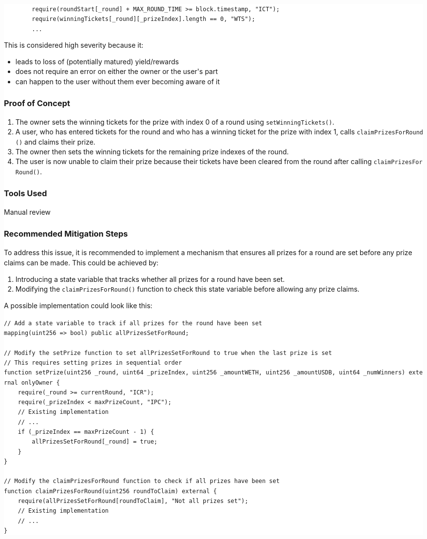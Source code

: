 ```solidity
        require(roundStart[_round] + MAX_ROUND_TIME >= block.timestamp, "ICT");
        require(winningTickets[_round][_prizeIndex].length == 0, "WTS");
        ...
```

This is considered high severity because it:
- leads to loss of (potentially matured) yield/rewards
- does not require an error on either the owner or the user's part
- can happen to the user without them ever becoming aware of it

### Proof of Concept
1. The owner sets the winning tickets for the prize with index 0 of a round using `setWinningTickets()`.
2. A user, who has entered tickets for the round and who has a winning ticket for the prize with index 1, calls `claimPrizesForRound()` and claims their prize.
3. The owner then sets the winning tickets for the remaining prize indexes of the round.
4. The user is now unable to claim their prize because their tickets have been cleared from the round after calling `claimPrizesForRound()`.

### Tools Used
Manual review

### Recommended Mitigation Steps
To address this issue, it is recommended to implement a mechanism that ensures all prizes for a round are set before any prize claims can be made. This could be achieved by:

1. Introducing a state variable that tracks whether all prizes for a round have been set.
2. Modifying the `claimPrizesForRound()` function to check this state variable before allowing any prize claims.

A possible implementation could look like this:

```solidity
// Add a state variable to track if all prizes for the round have been set
mapping(uint256 => bool) public allPrizesSetForRound;

// Modify the setPrize function to set allPrizesSetForRound to true when the last prize is set
// This requires setting prizes in sequential order
function setPrize(uint256 _round, uint64 _prizeIndex, uint256 _amountWETH, uint256 _amountUSDB, uint64 _numWinners) external onlyOwner {
    require(_round >= currentRound, "ICR");
    require(_prizeIndex < maxPrizeCount, "IPC");
    // Existing implementation
    // ...
    if (_prizeIndex == maxPrizeCount - 1) {
        allPrizesSetForRound[_round] = true;
    }
}

// Modify the claimPrizesForRound function to check if all prizes have been set
function claimPrizesForRound(uint256 roundToClaim) external {
    require(allPrizesSetForRound[roundToClaim], "Not all prizes set");
    // Existing implementation
    // ...
}
```

